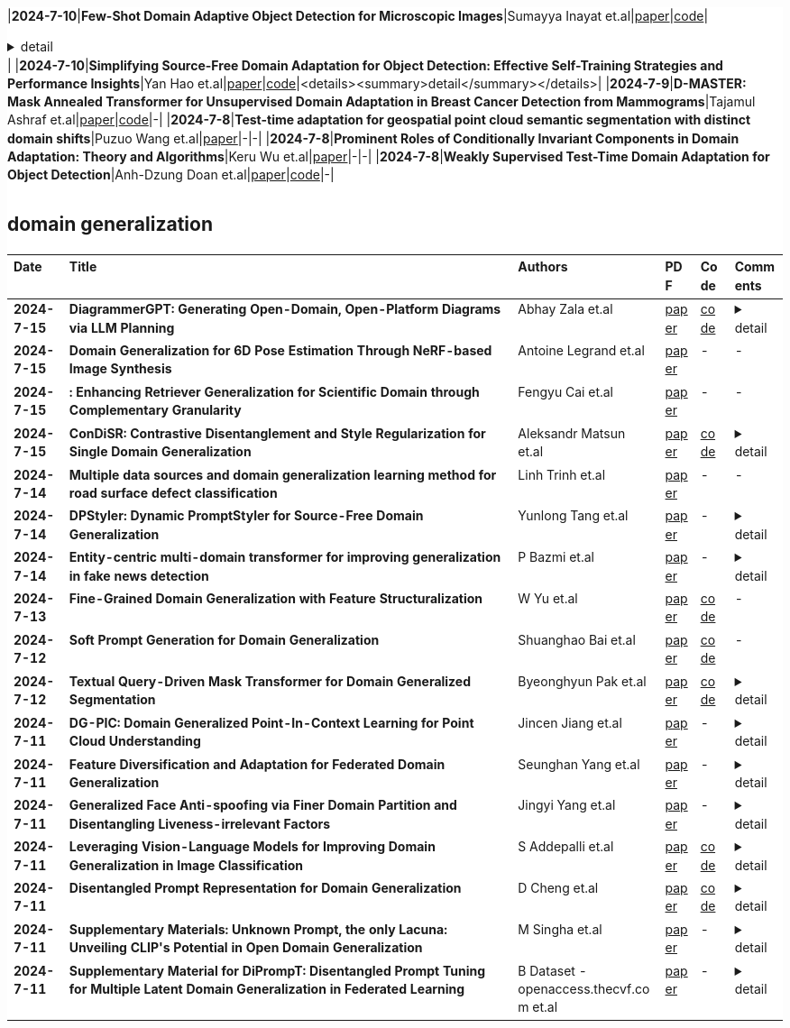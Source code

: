 |**2024-7-10**|**Few-Shot Domain Adaptive Object Detection for Microscopic Images**|Sumayya Inayat et.al|[paper](https://arxiv.org/abs/2407.07633)|[code](https://github.co/intelligentMachinesLab/few-shot-domain-adaptive-microscopy)|<details><summary>detail</summary></details>|
|**2024-7-10**|**Simplifying Source-Free Domain Adaptation for Object Detection: Effective Self-Training Strategies and Performance Insights**|Yan Hao et.al|[paper](https://arxiv.org/abs/2407.07586)|[code](https://github.com/EPFL-IMOS/simple-SFOD.)|<details><summary>detail</summary></details>|
|**2024-7-9**|**D-MASTER: Mask Annealed Transformer for Unsupervised Domain Adaptation in Breast Cancer Detection from Mammograms**|Tajamul Ashraf et.al|[paper](https://arxiv.org/abs/2407.06585)|[code](https://dmaster-iitd.github.io/webpage.)|-|
|**2024-7-8**|**Test-time adaptation for geospatial point cloud semantic segmentation with distinct domain shifts**|Puzuo Wang et.al|[paper](https://arxiv.org/abs/2407.06043)|-|-|
|**2024-7-8**|**Prominent Roles of Conditionally Invariant Components in Domain Adaptation: Theory and Algorithms**|Keru Wu et.al|[paper](https://arxiv.org/abs/2309.10301)|-|-|
|**2024-7-8**|**Weakly Supervised Test-Time Domain Adaptation for Object Detection**|Anh-Dzung Doan et.al|[paper](https://arxiv.org/abs/2407.05607)|[code](https://github.com/dzungdoan6/WSTTA)|-|

## domain generalization

|Date|Title|Authors|PDF|Code|Comments|
|:------|:---------------------|:---|:-|:-|:---|
|**2024-7-15**|**DiagrammerGPT: Generating Open-Domain, Open-Platform Diagrams via LLM Planning**|Abhay Zala et.al|[paper](https://arxiv.org/abs/2310.12128)|[code](https://diagrammerGPT.github.io/)|<details><summary>detail</summary></details>|
|**2024-7-15**|**Domain Generalization for 6D Pose Estimation Through NeRF-based Image Synthesis**|Antoine Legrand et.al|[paper](https://arxiv.org/abs/2407.10762)|-|-|
|**2024-7-15**|**: Enhancing Retriever Generalization for Scientific Domain through Complementary Granularity**|Fengyu Cai et.al|[paper](https://arxiv.org/abs/2407.10691)|-|-|
|**2024-7-15**|**ConDiSR: Contrastive Disentanglement and Style Regularization for Single Domain Generalization**|Aleksandr Matsun et.al|[paper](https://arxiv.org/abs/2403.09400)|[code](https://github.com/BioMedIA-MBZUAI/ConDiSR)|<details><summary>detail</summary></details>|
|**2024-7-14**|**Multiple data sources and domain generalization learning method for road surface defect classification**|Linh Trinh et.al|[paper](https://arxiv.org/abs/2407.10197)|-|-|
|**2024-7-14**|**DPStyler: Dynamic PromptStyler for Source-Free Domain Generalization**|Yunlong Tang et.al|[paper](https://arxiv.org/abs/2403.16697)|-|<details><summary>detail</summary></details>|
|**2024-7-14**|**Entity-centric multi-domain transformer for improving generalization in fake news detection**|P Bazmi et.al|[paper](https://www.sciencedirect.com/science/article/pii/S0306457324001663)|-|<details><summary>detail</summary></details>|
|**2024-7-13**|**Fine-Grained Domain Generalization with Feature Structuralization**|W Yu et.al|[paper](https://arxiv.org/abs/2406.09166)|[code](https://github.com/ValeevGroup/tiledarray)|-|
|**2024-7-12**|**Soft Prompt Generation for Domain Generalization**|Shuanghao Bai et.al|[paper](https://arxiv.org/abs/2404.19286)|[code](https://github.com/renytek13/Soft-Prompt-Generation-with-CGAN.)|-|
|**2024-7-12**|**Textual Query-Driven Mask Transformer for Domain Generalized Segmentation**|Byeonghyun Pak et.al|[paper](https://arxiv.org/abs/2407.09033)|[code](https://byeonghyunpak.github.io/tqdm.)|<details><summary>detail</summary></details>|
|**2024-7-11**|**DG-PIC: Domain Generalized Point-In-Context Learning for Point Cloud Understanding**|Jincen Jiang et.al|[paper](https://arxiv.org/abs/2407.08801)|-|<details><summary>detail</summary></details>|
|**2024-7-11**|**Feature Diversification and Adaptation for Federated Domain Generalization**|Seunghan Yang et.al|[paper](https://arxiv.org/abs/2407.08245)|-|<details><summary>detail</summary></details>|
|**2024-7-11**|**Generalized Face Anti-spoofing via Finer Domain Partition and Disentangling Liveness-irrelevant Factors**|Jingyi Yang et.al|[paper](https://arxiv.org/abs/2407.08243)|-|<details><summary>detail</summary></details>|
|**2024-7-11**|**Leveraging Vision-Language Models for Improving Domain Generalization in Image Classification**|S Addepalli et.al|[paper](https://openaccess.thecvf.com/content/CVPR2024/html/Addepalli_Leveraging_Vision-Language_Models_for_Improving_Domain_Generalization_in_Image_Classification_CVPR_2024_paper.html)|[code](https://github.com/val-iisc/VL2V-ADiP)|<details><summary>detail</summary></details>|
|**2024-7-11**|**Disentangled Prompt Representation for Domain Generalization**|D Cheng et.al|[paper](https://openaccess.thecvf.com/content/CVPR2024/html/Cheng_Disentangled_Prompt_Representation_for_Domain_Generalization_CVPR_2024_paper.html)|[code](https://github.com/lpiccinelli-eth/unidepth)|<details><summary>detail</summary></details>|
|**2024-7-11**|**Supplementary Materials: Unknown Prompt, the only Lacuna: Unveiling CLIP's Potential in Open Domain Generalization**|M Singha et.al|[paper](https://openaccess.thecvf.com/content/CVPR2024/supplemental/Singha_Unknown_Prompt_the_CVPR_2024_supplemental.pdf)|-|<details><summary>detail</summary></details>|
|**2024-7-11**|**Supplementary Material for DiPrompT: Disentangled Prompt Tuning for Multiple Latent Domain Generalization in Federated Learning**|B Dataset - openaccess.thecvf.com et.al|[paper](https://openaccess.thecvf.com/content/CVPR2024/supplemental/Bai_DiPrompT_Disentangled_Prompt_CVPR_2024_supplemental.pdf)|-|<details><summary>detail</summary></details>|